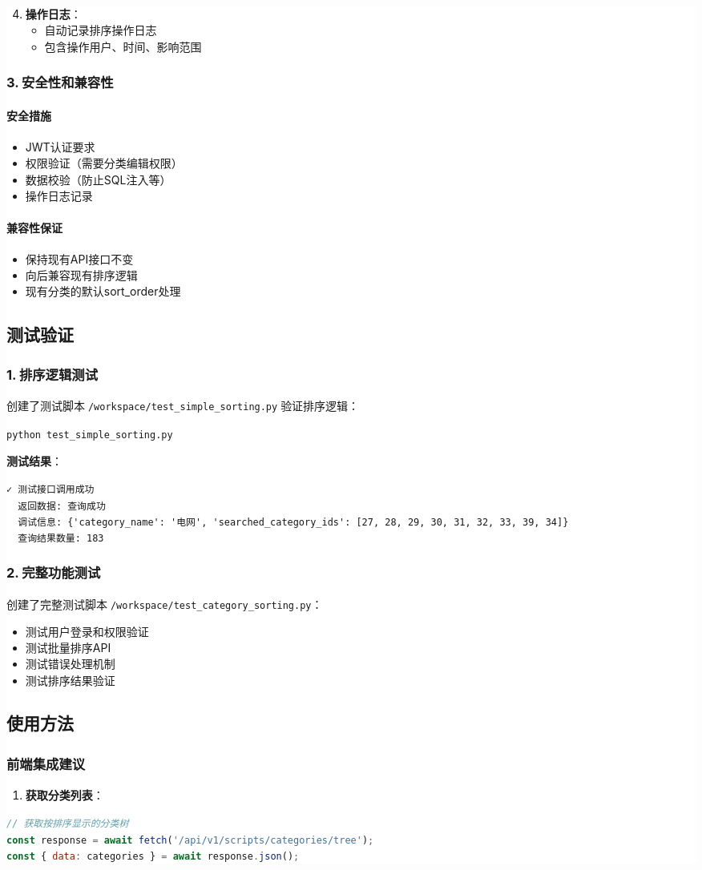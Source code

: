 4. **操作日志**：
   - 自动记录排序操作日志
   - 包含操作用户、时间、影响范围

### 3. 安全性和兼容性

#### 安全措施
- JWT认证要求
- 权限验证（需要分类编辑权限）
- 数据校验（防止SQL注入等）
- 操作日志记录

#### 兼容性保证
- 保持现有API接口不变
- 向后兼容现有排序逻辑
- 现有分类的默认sort_order处理

## 测试验证

### 1. 排序逻辑测试

创建了测试脚本 `/workspace/test_simple_sorting.py` 验证排序逻辑：

```bash
python test_simple_sorting.py
```

**测试结果**：
```
✓ 测试接口调用成功
  返回数据: 查询成功
  调试信息: {'category_name': '电网', 'searched_category_ids': [27, 28, 29, 30, 31, 32, 33, 39, 34]}
  查询结果数量: 183
```

### 2. 完整功能测试

创建了完整测试脚本 `/workspace/test_category_sorting.py`：

- 测试用户登录和权限验证
- 测试批量排序API
- 测试错误处理机制
- 测试排序结果验证

## 使用方法

### 前端集成建议

1. **获取分类列表**：
```javascript
// 获取按排序显示的分类树
const response = await fetch('/api/v1/scripts/categories/tree');
const { data: categories } = await response.json();
```

